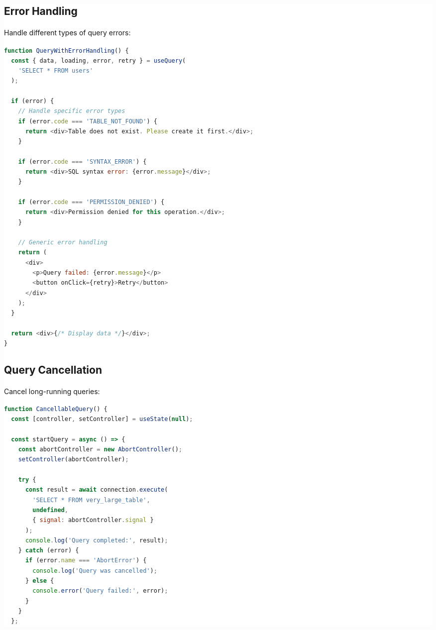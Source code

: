 ## Error Handling

Handle different types of query errors:

```javascript
function QueryWithErrorHandling() {
  const { data, loading, error, retry } = useQuery(
    'SELECT * FROM users'
  );

  if (error) {
    // Handle specific error types
    if (error.code === 'TABLE_NOT_FOUND') {
      return <div>Table does not exist. Please create it first.</div>;
    }
    
    if (error.code === 'SYNTAX_ERROR') {
      return <div>SQL syntax error: {error.message}</div>;
    }
    
    if (error.code === 'PERMISSION_DENIED') {
      return <div>Permission denied for this operation.</div>;
    }
    
    // Generic error handling
    return (
      <div>
        <p>Query failed: {error.message}</p>
        <button onClick={retry}>Retry</button>
      </div>
    );
  }

  return <div>{/* Display data */}</div>;
}
```

## Query Cancellation

Cancel long-running queries:

```javascript
function CancellableQuery() {
  const [controller, setController] = useState(null);

  const startQuery = async () => {
    const abortController = new AbortController();
    setController(abortController);

    try {
      const result = await connection.execute(
        'SELECT * FROM very_large_table',
        undefined,
        { signal: abortController.signal }
      );
      console.log('Query completed:', result);
    } catch (error) {
      if (error.name === 'AbortError') {
        console.log('Query was cancelled');
      } else {
        console.error('Query failed:', error);
      }
    }
  };
```